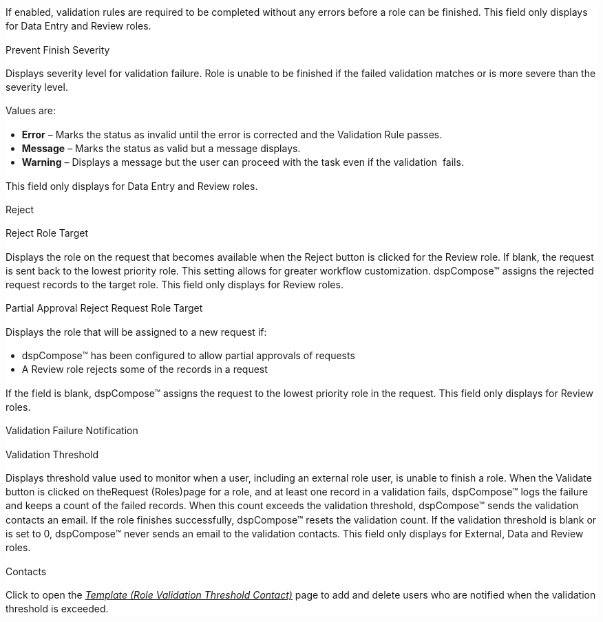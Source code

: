 If enabled, validation rules are required to be completed without any
errors before a role can be finished. This field only displays for Data
Entry and Review roles.

Prevent Finish Severity

Displays severity level for validation failure. Role is unable to be
finished if the failed validation matches or is more severe than the
severity level.

Values are:

  - **Error** – Marks the status as invalid until the error is corrected
    and the Validation Rule passes.
  - **Message** – Marks the status as valid but a message displays.
  - **Warning** – Displays a message but the user can proceed with the
    task even if the validation  fails.

This field only displays for Data Entry and Review roles.

Reject

Reject Role Target

Displays the role on the request that becomes available when the Reject
button is clicked for the Review role. If blank, the request is sent
back to the lowest priority role. This setting allows for greater
workflow customization. dspCompose™ assigns the rejected request records
to the target role. This field only displays for Review roles.

Partial Approval Reject Request Role Target

Displays the role that will be assigned to a new request if:

  - dspCompose™ has been configured to allow partial approvals of
    requests
  - A Review role rejects some of the records in a request

If the field is blank, dspCompose™ assigns the request to the lowest
priority role in the request. This field only displays for Review roles.

Validation Failure Notification

Validation Threshold

Displays threshold value used to monitor when a user, including an
external role user, is unable to finish a role. When the Validate button
is clicked on theRequest (Roles)page for a role, and at least one record
in a validation fails, dspCompose™ logs the failure and keeps a count of
the failed records. When this count exceeds the validation threshold,
dspCompose™ sends the validation contacts an email. If the role finishes
successfully, dspCompose™ resets the validation count. If the validation
threshold is blank or is set to 0, dspCompose™ never sends an email to
the validation contacts. This field only displays for External, Data and
Review roles.

Contacts

Click to open the *[Template (Role Validation Threshold
Contact)](Template_Role_Validation_Threshold_Contact.htm)* page to add
and delete users who are notified when the validation threshold is
exceeded.
